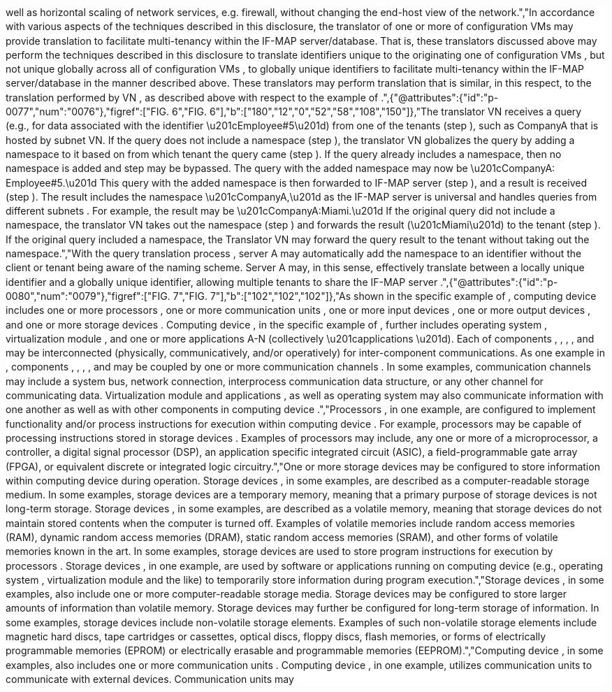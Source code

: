 well as horizontal scaling of network services, e.g. firewall, without changing the end-host view of the network.","In accordance with various aspects of the techniques described in this disclosure, the translator of one or more of configuration VMs  may provide translation to facilitate multi-tenancy within the IF-MAP server\/database. That is, these translators discussed above may perform the techniques described in this disclosure to translate identifiers unique to the originating one of configuration VMs , but not unique globally across all of configuration VMs , to globally unique identifiers to facilitate multi-tenancy within the IF-MAP server\/database in the manner described above. These translators may perform translation that is similar, in this respect, to the translation performed by VN , as described above with respect to the example of .",{"@attributes":{"id":"p-0077","num":"0076"},"figref":["FIG. 6","FIG. 6"],"b":["180","12","0","52","58","108","150"]},"The translator VN receives a query (e.g., for data associated with the identifier \u201cEmployee#5\u201d) from one of the tenants (step ), such as CompanyA that is hosted by subnet VN. If the query does not include a namespace (step ), the translator VN globalizes the query by adding a namespace to it based on from which tenant the query came (step ). If the query already includes a namespace, then no namespace is added and step  may be bypassed. The query with the added namespace may now be \u201cCompanyA: Employee#5.\u201d This query with the added namespace is then forwarded to IF-MAP server  (step ), and a result is received (step ). The result includes the namespace \u201cCompanyA,\u201d as the IF-MAP server  is universal and handles queries from different subnets . For example, the result may be \u201cCompanyA:Miami.\u201d If the original query did not include a namespace, the translator VN takes out the namespace (step ) and forwards the result (\u201cMiami\u201d) to the tenant (step ). If the original query included a namespace, the Translator VN may forward the query result to the tenant without taking out the namespace.","With the query translation process , server A may automatically add the namespace to an identifier without the client or tenant being aware of the naming scheme. Server A may, in this sense, effectively translate between a locally unique identifier and a globally unique identifier, allowing multiple tenants to share the IF-MAP server .",{"@attributes":{"id":"p-0080","num":"0079"},"figref":["FIG. 7","FIG. 7"],"b":["102","102","102"]},"As shown in the specific example of , computing device  includes one or more processors , one or more communication units , one or more input devices , one or more output devices , and one or more storage devices . Computing device , in the specific example of , further includes operating system , virtualization module , and one or more applications A-N (collectively \u201capplications \u201d). Each of components , , , , and  may be interconnected (physically, communicatively, and\/or operatively) for inter-component communications. As one example in , components , , , , and  may be coupled by one or more communication channels . In some examples, communication channels  may include a system bus, network connection, interprocess communication data structure, or any other channel for communicating data. Virtualization module  and applications , as well as operating system  may also communicate information with one another as well as with other components in computing device .","Processors , in one example, are configured to implement functionality and\/or process instructions for execution within computing device . For example, processors  may be capable of processing instructions stored in storage devices . Examples of processors  may include, any one or more of a microprocessor, a controller, a digital signal processor (DSP), an application specific integrated circuit (ASIC), a field-programmable gate array (FPGA), or equivalent discrete or integrated logic circuitry.","One or more storage devices  may be configured to store information within computing device  during operation. Storage devices , in some examples, are described as a computer-readable storage medium. In some examples, storage devices  are a temporary memory, meaning that a primary purpose of storage devices  is not long-term storage. Storage devices , in some examples, are described as a volatile memory, meaning that storage devices  do not maintain stored contents when the computer is turned off. Examples of volatile memories include random access memories (RAM), dynamic random access memories (DRAM), static random access memories (SRAM), and other forms of volatile memories known in the art. In some examples, storage devices  are used to store program instructions for execution by processors . Storage devices , in one example, are used by software or applications running on computing device  (e.g., operating system , virtualization module  and the like) to temporarily store information during program execution.","Storage devices , in some examples, also include one or more computer-readable storage media. Storage devices  may be configured to store larger amounts of information than volatile memory. Storage devices  may further be configured for long-term storage of information. In some examples, storage devices  include non-volatile storage elements. Examples of such non-volatile storage elements include magnetic hard discs, tape cartridges or cassettes, optical discs, floppy discs, flash memories, or forms of electrically programmable memories (EPROM) or electrically erasable and programmable memories (EEPROM).","Computing device , in some examples, also includes one or more communication units . Computing device , in one example, utilizes communication units  to communicate with external devices. Communication units  may